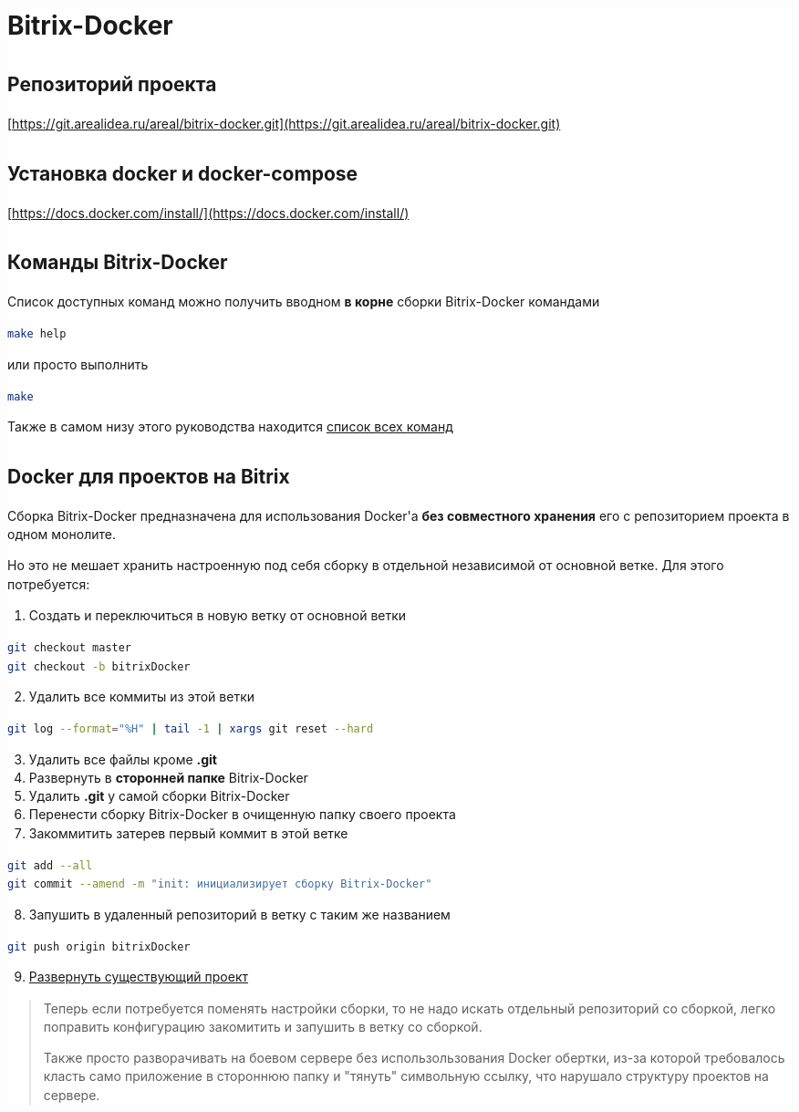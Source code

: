 # Bitrix-Docker

## Репозиторий проекта
[https://git.arealidea.ru/areal/bitrix-docker.git](https://git.arealidea.ru/areal/bitrix-docker.git)

## Установка docker и docker-compose
[https://docs.docker.com/install/](https://docs.docker.com/install/)

## Команды Bitrix-Docker
Список доступных команд можно получить вводном **в корне** сборки Bitrix-Docker командами
```bash
make help
```
или просто выполнить
```bash
make
```

Также в самом низу этого руководства находится [список всех команд](#commands)

## Docker для проектов на Bitrix
Сборка Bitrix-Docker предназначена для использования Docker'а **без совместного хранения** его с репозиторием проекта в одном монолите.

Но это не мешает хранить настроенную под себя сборку в отдельной независимой от основной ветке. Для этого потребуется:
1. Создать и переключиться в новую ветку от основной ветки
```bash
git checkout master
git checkout -b bitrixDocker
```
2. Удалить все коммиты из этой ветки
```bash
git log --format="%H" | tail -1 | xargs git reset --hard
```
3. Удалить все файлы кроме **.git**
4. Развернуть в **сторонней папке** Bitrix-Docker
5. Удалить **.git** у самой сборки Bitrix-Docker
6. Перенести сборку Bitrix-Docker в очищенную папку своего проекта
7. Закоммитить затерев первый коммит в этой ветке
```bash
git add --all
git commit --amend -m "init: инициализирует сборку Bitrix-Docker"
```
8. Запушить в удаленный репозиторий в ветку с таким же названием
```bash
git push origin bitrixDocker
```
9. [Развернуть существующий проект](#deploy)
>Теперь если потребуется поменять настройки сборки, то не надо искать отдельный репозиторий со сборкой, легко поправить конфигурацию закомитить и запушить в ветку со сборкой.
>
>Также просто разворачивать на боевом сервере без использользования Docker обертки, из-за которой требовалось класть само приложение в стороннюю папку и "тянуть" символьную ссылку, что нарушало структуру проектов на сервере.
